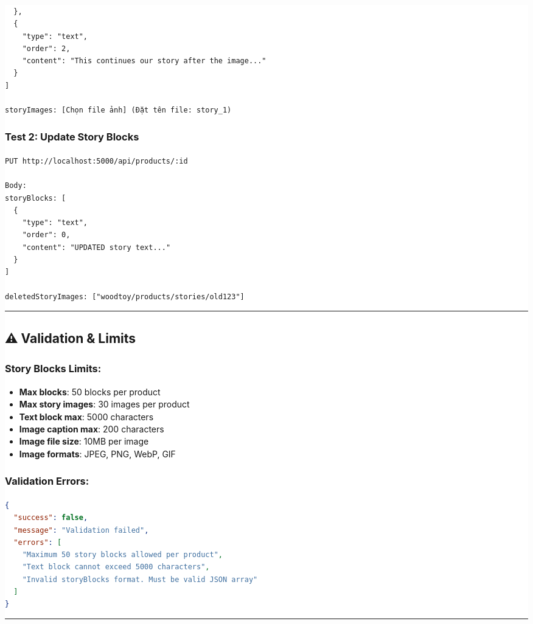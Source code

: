 ```
  },
  {
    "type": "text",
    "order": 2,
    "content": "This continues our story after the image..."
  }
]

storyImages: [Chọn file ảnh] (Đặt tên file: story_1)
```

### Test 2: Update Story Blocks

```
PUT http://localhost:5000/api/products/:id

Body:
storyBlocks: [
  {
    "type": "text",
    "order": 0,
    "content": "UPDATED story text..."
  }
]

deletedStoryImages: ["woodtoy/products/stories/old123"]
```

---

## ⚠️ Validation & Limits

### Story Blocks Limits:
- **Max blocks**: 50 blocks per product
- **Max story images**: 30 images per product
- **Text block max**: 5000 characters
- **Image caption max**: 200 characters
- **Image file size**: 10MB per image
- **Image formats**: JPEG, PNG, WebP, GIF

### Validation Errors:

```json
{
  "success": false,
  "message": "Validation failed",
  "errors": [
    "Maximum 50 story blocks allowed per product",
    "Text block cannot exceed 5000 characters",
    "Invalid storyBlocks format. Must be valid JSON array"
  ]
}
```

---